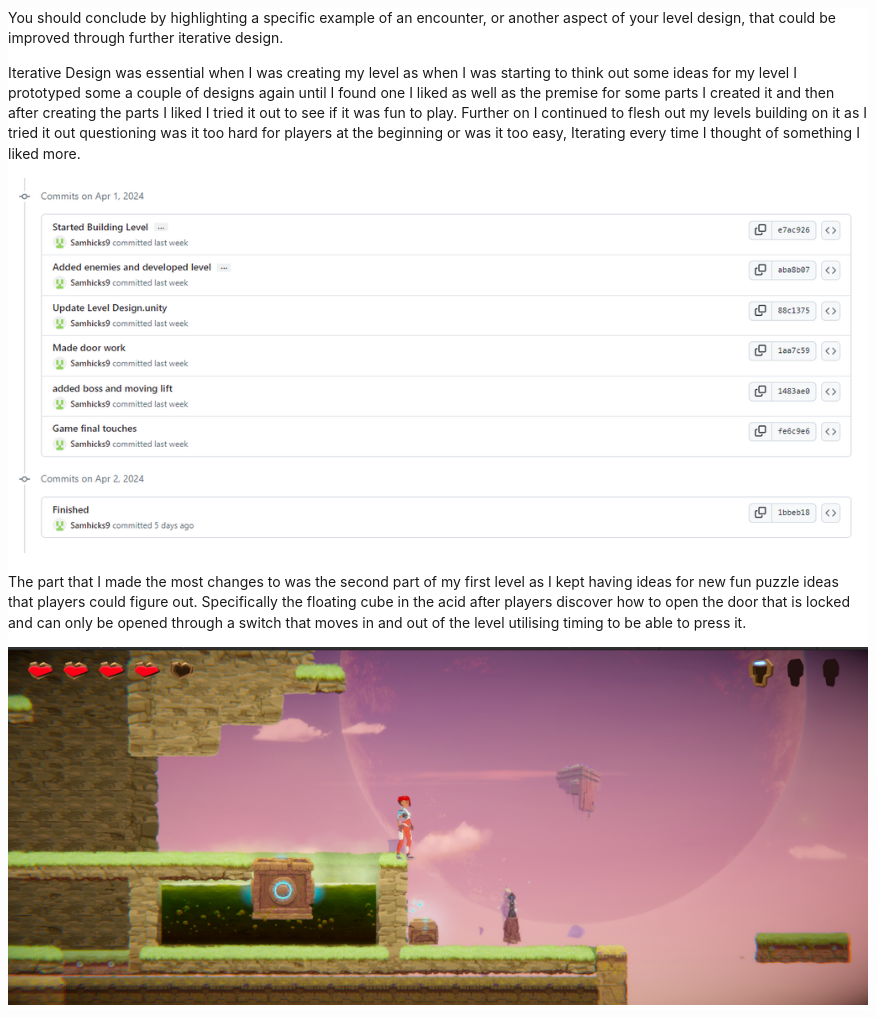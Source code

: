 You should conclude by highlighting a specific example of an encounter, or another aspect of your level design, that could be improved through further iterative design.

Iterative Design was essential when I was creating my level as when I was starting to think out some ideas for my level I prototyped some a couple of designs again until I found one I liked as well as the premise for some parts I created it and then after creating the parts I liked I tried it out to see if it was fun to play. Further on I continued to flesh out my levels building on it as I tried it out questioning was it too hard for players at the beginning or was it too easy, Iterating every time I thought of something I liked more.

![Pushes!](DocImages/Pushes.png)

The part that I made the most changes to was the second part of my first level as I kept having ideas for new fun puzzle ideas that players could figure out. Specifically the floating cube in the acid after players discover how to open the door that is locked and can only be opened through a switch that moves in and out of the level utilising timing to be able to press it.

![Discovery2!](DocImages/Discovery2.png)
